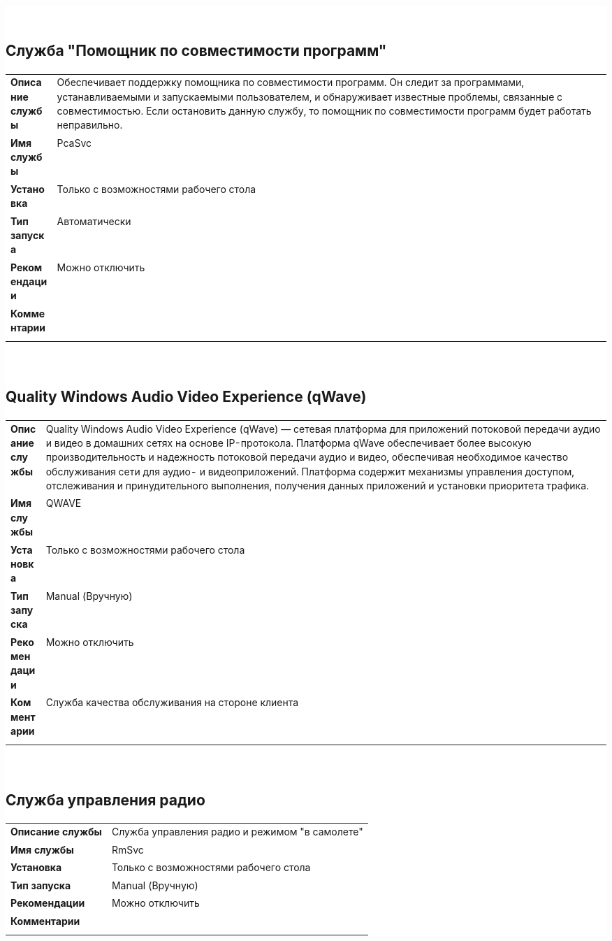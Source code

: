 <br />          

##  <a name="program-compatibility-assistant-service"></a>Служба "Помощник по совместимости программ"     

| | |           
|---|---|       
|   **Описание службы** |   Обеспечивает поддержку помощника по совместимости программ.  Он следит за программами, устанавливаемыми и запускаемыми пользователем, и обнаруживает известные проблемы, связанные с совместимостью. Если остановить данную службу, то помощник по совместимости программ будет работать неправильно.
|   **Имя службы**    |   PcaSvc
|   **Установка**    |   Только с возможностями рабочего стола
|   **Тип запуска**   |   Автоматически
|   **Рекомендации**  |   Можно отключить
|   **Комментарии**    |   
|||         

<br />          

##  <a name="quality-windows-audio-video-experience"></a>Quality Windows Audio Video Experience (qWave)      

| | |           
|---|---|   
|   **Описание службы** |   Quality Windows Audio Video Experience (qWave) — сетевая платформа для приложений потоковой передачи аудио и видео в домашних сетях на основе IP-протокола. Платформа qWave обеспечивает более высокую производительность и надежность потоковой передачи аудио и видео, обеспечивая необходимое качество обслуживания сети для аудио- и видеоприложений. Платформа содержит механизмы управления доступом, отслеживания и принудительного выполнения, получения данных приложений и установки приоритета трафика.
|   **Имя службы**    |   QWAVE
|   **Установка**    |   Только с возможностями рабочего стола
|   **Тип запуска**   |   Manual (Вручную)
|   **Рекомендации**  |   Можно отключить
|   **Комментарии**    |   Служба качества обслуживания на стороне клиента
|||         

<br />          

##      <a name="radio-management-service"></a>Служба управления радио        

| | |           
|---|---|   
|   **Описание службы** |   Служба управления радио и режимом "в самолете"
|   **Имя службы**    |   RmSvc
|   **Установка**    |   Только с возможностями рабочего стола
|   **Тип запуска**   |   Manual (Вручную)
|   **Рекомендации**  |   Можно отключить
|   **Комментарии**    |   
|||         
